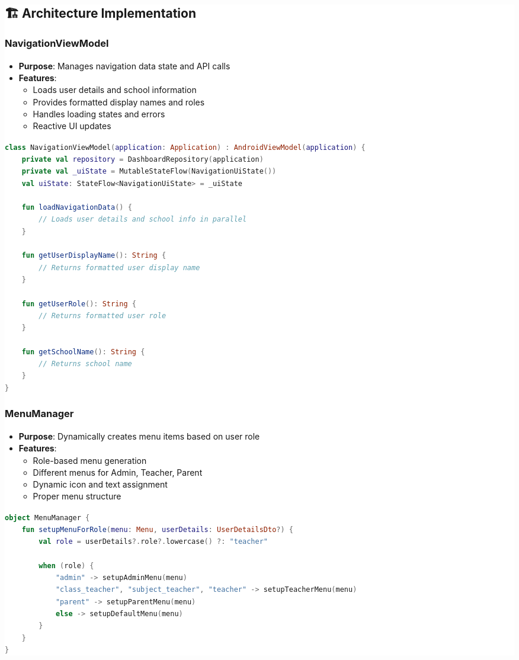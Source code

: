 ## 🏗️ **Architecture Implementation**

### **NavigationViewModel**
- **Purpose**: Manages navigation data state and API calls
- **Features**:
  - Loads user details and school information
  - Provides formatted display names and roles
  - Handles loading states and errors
  - Reactive UI updates

```kotlin
class NavigationViewModel(application: Application) : AndroidViewModel(application) {
    private val repository = DashboardRepository(application)
    private val _uiState = MutableStateFlow(NavigationUiState())
    val uiState: StateFlow<NavigationUiState> = _uiState

    fun loadNavigationData() {
        // Loads user details and school info in parallel
    }
    
    fun getUserDisplayName(): String {
        // Returns formatted user display name
    }
    
    fun getUserRole(): String {
        // Returns formatted user role
    }
    
    fun getSchoolName(): String {
        // Returns school name
    }
}
```

### **MenuManager**
- **Purpose**: Dynamically creates menu items based on user role
- **Features**:
  - Role-based menu generation
  - Different menus for Admin, Teacher, Parent
  - Dynamic icon and text assignment
  - Proper menu structure

```kotlin
object MenuManager {
    fun setupMenuForRole(menu: Menu, userDetails: UserDetailsDto?) {
        val role = userDetails?.role?.lowercase() ?: "teacher"
        
        when (role) {
            "admin" -> setupAdminMenu(menu)
            "class_teacher", "subject_teacher", "teacher" -> setupTeacherMenu(menu)
            "parent" -> setupParentMenu(menu)
            else -> setupDefaultMenu(menu)
        }
    }
}
```
